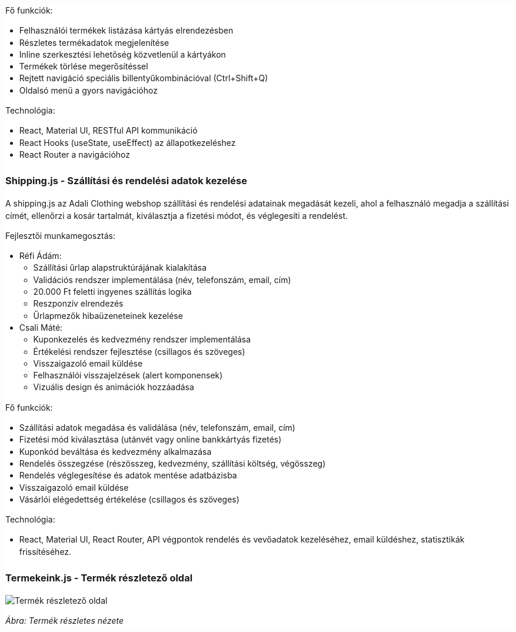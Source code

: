 Fő funkciók:
- Felhasználói termékek listázása kártyás elrendezésben
- Részletes termékadatok megjelenítése
- Inline szerkesztési lehetőség közvetlenül a kártyákon
- Termékek törlése megerősítéssel
- Rejtett navigáció speciális billentyűkombinációval (Ctrl+Shift+Q)
- Oldalsó menü a gyors navigációhoz

Technológia:
- React, Material UI, RESTful API kommunikáció
- React Hooks (useState, useEffect) az állapotkezeléshez
- React Router a navigációhoz

### Shipping.js - Szállítási és rendelési adatok kezelése

A shipping.js az Adali Clothing webshop szállítási és rendelési adatainak megadását kezeli, ahol a felhasználó megadja a szállítási címét, ellenőrzi a kosár tartalmát, kiválasztja a fizetési módot, és véglegesíti a rendelést.

Fejlesztői munkamegosztás:
- Réfi Ádám:
  - Szállítási űrlap alapstruktúrájának kialakítása
  - Validációs rendszer implementálása (név, telefonszám, email, cím)
  - 20.000 Ft feletti ingyenes szállítás logika
  - Reszponzív elrendezés
  - Űrlapmezők hibaüzeneteinek kezelése
- Csali Máté:
  - Kuponkezelés és kedvezmény rendszer implementálása
  - Értékelési rendszer fejlesztése (csillagos és szöveges)
  - Visszaigazoló email küldése
  - Felhasználói visszajelzések (alert komponensek)
  - Vizuális design és animációk hozzáadása

Fő funkciók:
- Szállítási adatok megadása és validálása (név, telefonszám, email, cím)
- Fizetési mód kiválasztása (utánvét vagy online bankkártyás fizetés)
- Kuponkód beváltása és kedvezmény alkalmazása
- Rendelés összegzése (részösszeg, kedvezmény, szállítási költség, végösszeg)
- Rendelés véglegesítése és adatok mentése adatbázisba
- Visszaigazoló email küldése
- Vásárlói elégedettség értékelése (csillagos és szöveges)

Technológia:
- React, Material UI, React Router, API végpontok rendelés és vevőadatok kezeléséhez, email küldéshez, statisztikák frissítéséhez.

### Termekeink.js - Termék részletező oldal

<div style={{textAlign: 'center'}}>
  <img src="/img/term.png" alt="Termék részletező oldal" width="700" />
  <p><em>Ábra: Termék részletes nézete</em></p>
</div>
